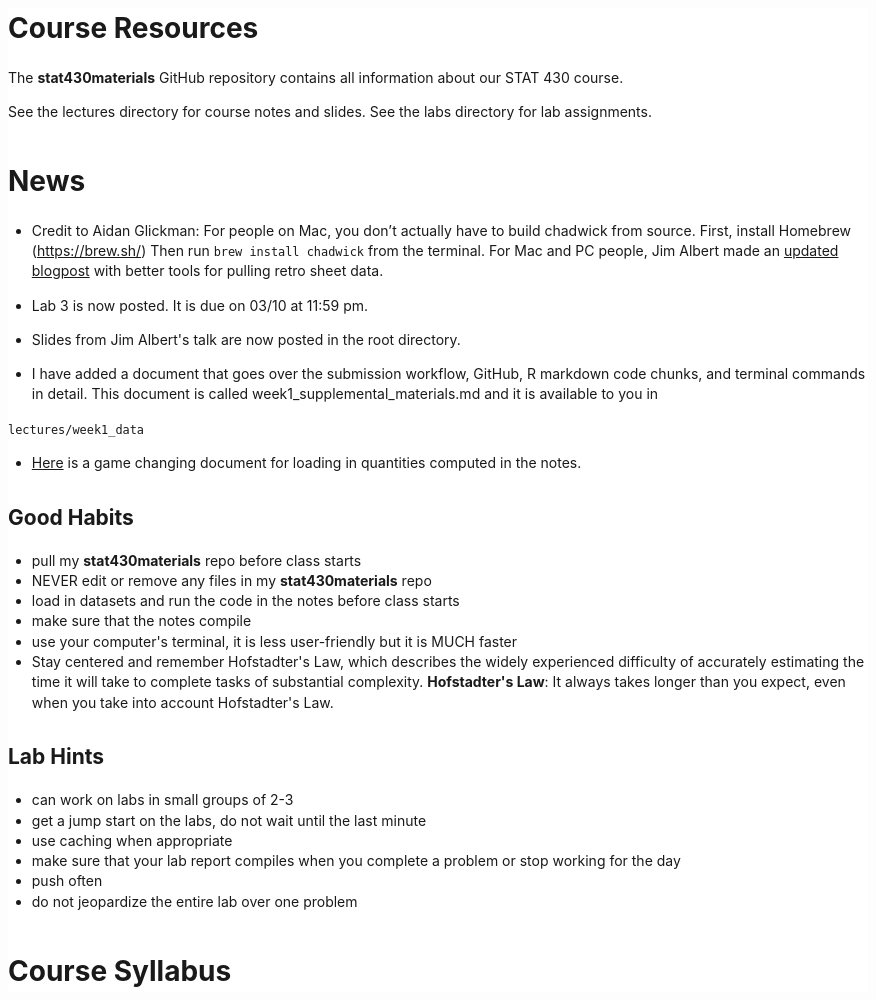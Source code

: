 
# Course Resources

The **stat430materials** GitHub repository contains all information about our STAT 430 course.

See the lectures directory for course notes and slides. See the labs directory for lab assignments.


# News

 - Credit to Aidan Glickman: For people on Mac, you don’t actually have to build chadwick from source. First, install Homebrew (https://brew.sh/) Then run `brew install chadwick` from the terminal. For Mac and PC people, Jim Albert made an [updated blogpost](https://bayesball.github.io/VB/Getting_Retrosheet_Files.html) with better tools for pulling retro sheet data.

 - Lab 3 is now posted. It is due on 03/10 at 11:59 pm.

 - Slides from Jim Albert's talk are now posted in the root directory.

 - I have added a document that goes over the submission workflow, GitHub, R markdown code chunks, and terminal commands in detail. This document is called week1_supplemental_materials.md and it is available to you in 

```
lectures/week1_data
```

 - [Here](https://github.com/yihui/knitr-examples/blob/master/114-load-cache.md) is a game changing document for loading in quantities computed in the notes.


## Good Habits

 - pull my **stat430materials** repo before class starts
 - NEVER edit or remove any files in my **stat430materials** repo
 - load in datasets and run the code in the notes before class starts
 - make sure that the notes compile 
 - use your computer's terminal, it is less user-friendly but it is MUCH faster
 - Stay centered and remember Hofstadter's Law, which describes the widely experienced difficulty of accurately estimating the time it will take to complete tasks of substantial complexity. **Hofstadter's Law**: It always takes longer than you expect, even when you take into account Hofstadter's Law.
 

## Lab Hints

 - can work on labs in small groups of 2-3
 - get a jump start on the labs, do not wait until the last minute
 - use caching when appropriate
 - make sure that your lab report compiles when you complete a problem or stop working for the day
 - push often
 - do not jeopardize the entire lab over one problem


# Course Syllabus
